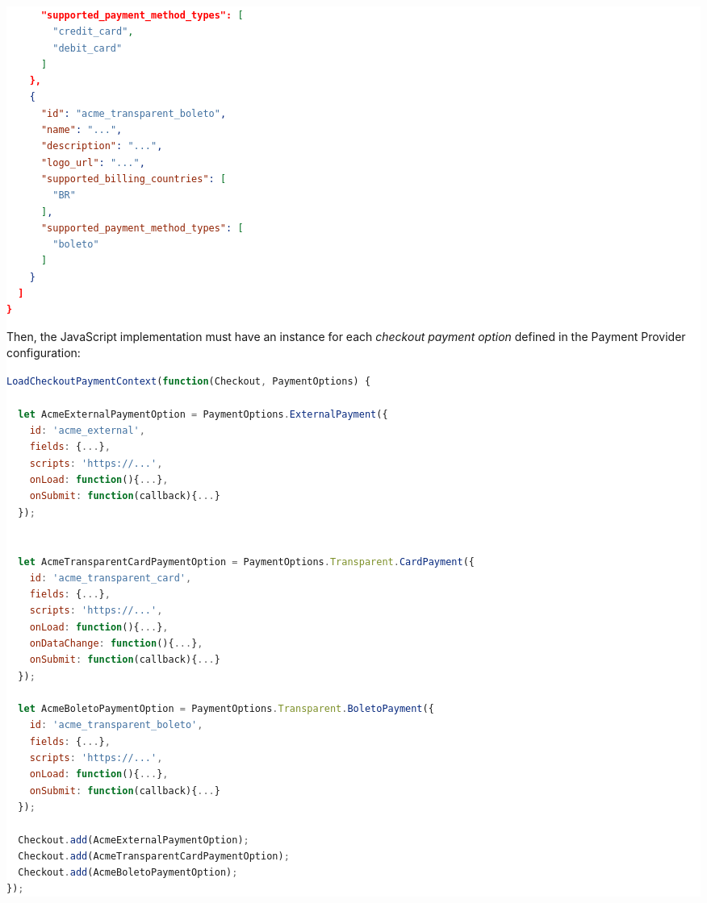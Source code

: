 ```json
      "supported_payment_method_types": [
        "credit_card",
        "debit_card"
      ]
    },
    {
      "id": "acme_transparent_boleto",
      "name": "...",
      "description": "...",
      "logo_url": "...",
      "supported_billing_countries": [
        "BR"
      ],
      "supported_payment_method_types": [
        "boleto"
      ]
    }
  ]
}
```

Then, the JavaScript implementation must have an instance for each *checkout payment option* defined in the Payment Provider configuration:

```javascript
LoadCheckoutPaymentContext(function(Checkout, PaymentOptions) {
  
  let AcmeExternalPaymentOption = PaymentOptions.ExternalPayment({
    id: 'acme_external',
    fields: {...},
    scripts: 'https://...',
    onLoad: function(){...},
    onSubmit: function(callback){...}
  });


  let AcmeTransparentCardPaymentOption = PaymentOptions.Transparent.CardPayment({
    id: 'acme_transparent_card',
    fields: {...},
    scripts: 'https://...',
    onLoad: function(){...},
    onDataChange: function(){...},
    onSubmit: function(callback){...}
  });

  let AcmeBoletoPaymentOption = PaymentOptions.Transparent.BoletoPayment({
    id: 'acme_transparent_boleto',
    fields: {...},
    scripts: 'https://...',
    onLoad: function(){...},
    onSubmit: function(callback){...}
  });

  Checkout.add(AcmeExternalPaymentOption);
  Checkout.add(AcmeTransparentCardPaymentOption);
  Checkout.add(AcmeBoletoPaymentOption);
});
```
